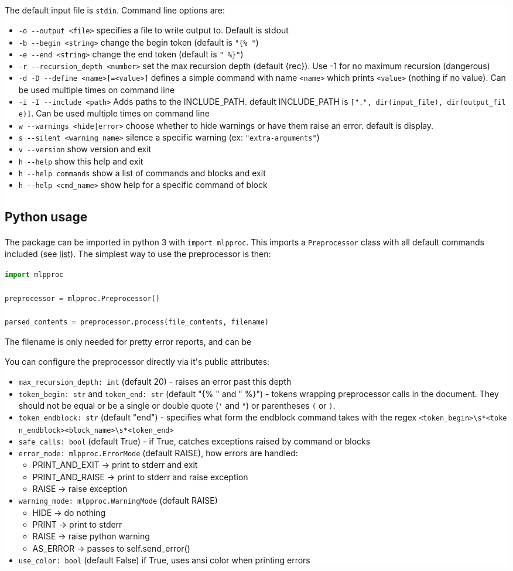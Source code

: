 The default input file is `stdin`. Command line options are:

- `-o --output <file>` specifies a file to write output to. Default is stdout
- `-b --begin <string>` change the begin token (default is `"{% "`)
- `-e --end <string>` change the end token (default is `" %}"`)
- `-r --recursion_depth <number>` set the max recursion depth (default {rec}). Use -1 for no maximum recursion (dangerous)
- `-d -D --define <name>[=<value>]` defines a simple command with name `<name>` which prints `<value>` (nothing if no value). Can be used multiple times on command line
- `-i -I --include <path>` Adds paths to the INCLUDE_PATH. default INCLUDE_PATH is `[".", dir(input_file), dir(output_file)]`. Can be used multiple times on command line
- `w --warnings <hide|error>` choose whether to hide warnings or have them raise an error. default is display.
- `s --silent <warning_name>` silence a specific warning (ex: `"extra-arguments"`)
- `v --version` show version and exit
- `h --help` show this help and exit
- `h --help commands` show a list of commands and blocks and exit
- `h --help <cmd_name>` show help for a specific command of block

## Python usage

The package can be imported in python 3 with `import mlpproc`. This imports a `Preprocessor` class with all default commands included (see [list](#command-and-block-reference)). The simplest way to use the preprocessor is then:

```Python
import mlpproc

preprocessor = mlpproc.Preprocessor()

parsed_contents = preprocessor.process(file_contents, filename)
```

The filename is only needed for pretty error reports, and can be

You can configure the preprocessor directly via it's public attributes:

- `max_recursion_depth: int` (default 20) - raises an error past this depth
- `token_begin: str` and `token_end: str` (default "{% " and " %}") - tokens wrapping preprocessor calls in the document. They should not be equal or be a single or double quote (`'` and `"`) or parentheses `(` or `)`.
- `token_endblock: str` (default "end") - specifies what form the endblock command takes with the regex `<token_begin>\s*<token_endblock><block_name>\s*<token_end>`
- `safe_calls: bool` (default True) - if True, catches exceptions raised by command or blocks
- `error_mode: mlpproc.ErrorMode` (default RAISE), how errors are handled:
	- PRINT_AND_EXIT -> print to stderr and exit
	- PRINT_AND_RAISE -> print to stderr and raise exception
	- RAISE -> raise exception
- `warning_mode: mlpproc.WarningMode` (default RAISE)
	- HIDE -> do nothing
	- PRINT -> print to stderr
	- RAISE -> raise python warning
	- AS_ERROR -> passes to self.send_error()
- `use_color: bool` (default False) if True, uses ansi color when printing errors
